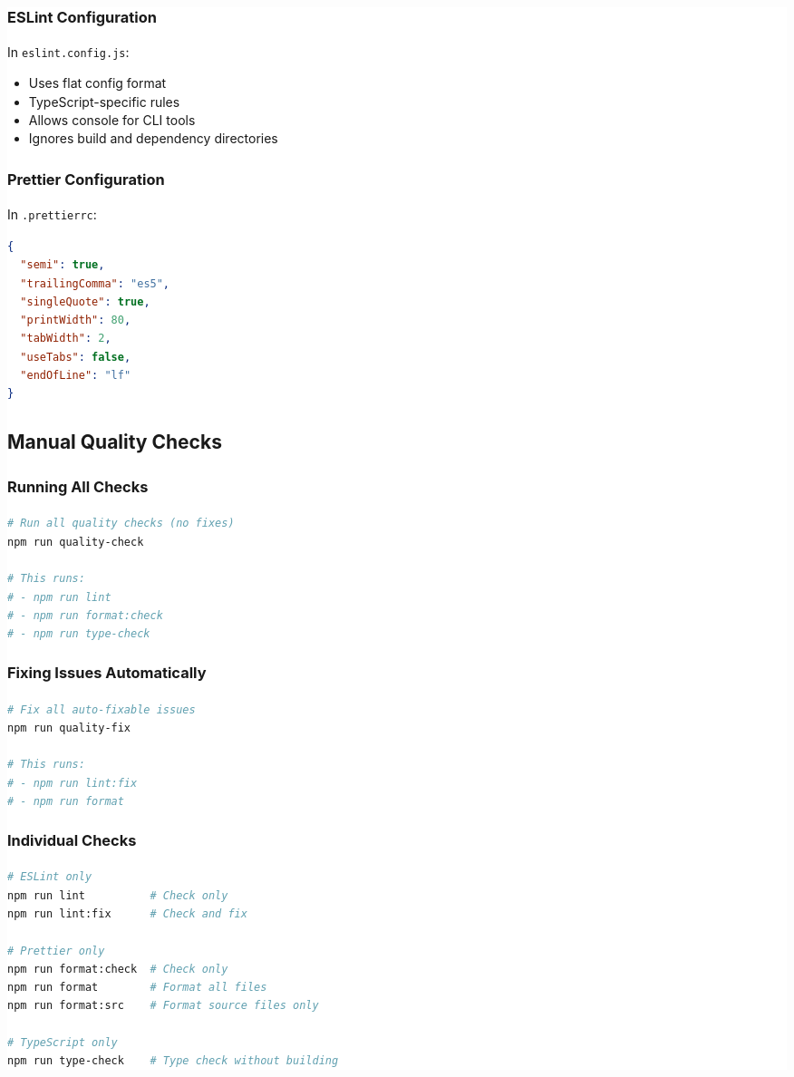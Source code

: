 ### ESLint Configuration

In `eslint.config.js`:

- Uses flat config format
- TypeScript-specific rules
- Allows console for CLI tools
- Ignores build and dependency directories

### Prettier Configuration

In `.prettierrc`:

```json
{
  "semi": true,
  "trailingComma": "es5",
  "singleQuote": true,
  "printWidth": 80,
  "tabWidth": 2,
  "useTabs": false,
  "endOfLine": "lf"
}
```

## Manual Quality Checks

### Running All Checks

```bash
# Run all quality checks (no fixes)
npm run quality-check

# This runs:
# - npm run lint
# - npm run format:check
# - npm run type-check
```

### Fixing Issues Automatically

```bash
# Fix all auto-fixable issues
npm run quality-fix

# This runs:
# - npm run lint:fix
# - npm run format
```

### Individual Checks

```bash
# ESLint only
npm run lint          # Check only
npm run lint:fix      # Check and fix

# Prettier only
npm run format:check  # Check only
npm run format        # Format all files
npm run format:src    # Format source files only

# TypeScript only
npm run type-check    # Type check without building
```
